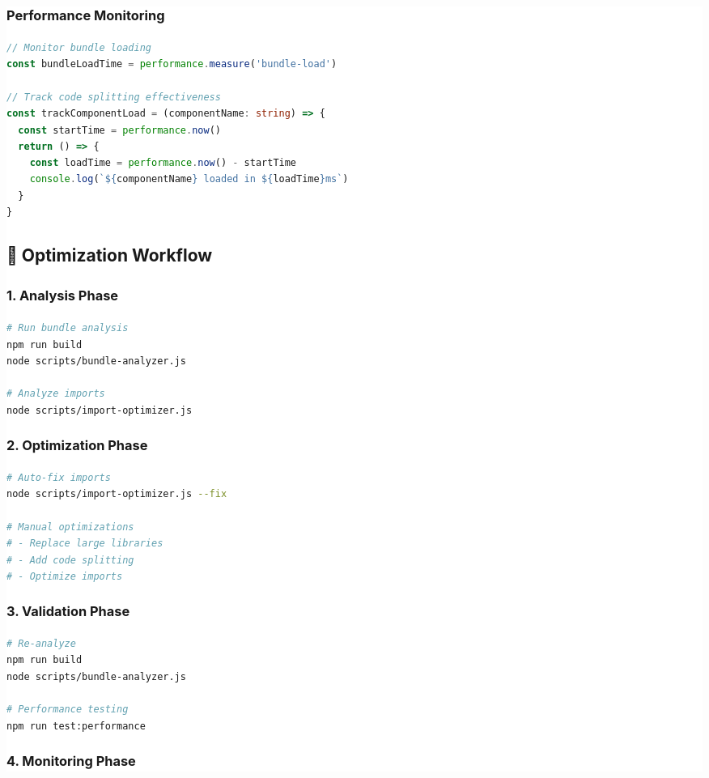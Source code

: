 ### Performance Monitoring

```typescript
// Monitor bundle loading
const bundleLoadTime = performance.measure('bundle-load')

// Track code splitting effectiveness
const trackComponentLoad = (componentName: string) => {
  const startTime = performance.now()
  return () => {
    const loadTime = performance.now() - startTime
    console.log(`${componentName} loaded in ${loadTime}ms`)
  }
}
```

## 🚀 Optimization Workflow

### 1. Analysis Phase

```bash
# Run bundle analysis
npm run build
node scripts/bundle-analyzer.js

# Analyze imports
node scripts/import-optimizer.js
```

### 2. Optimization Phase

```bash
# Auto-fix imports
node scripts/import-optimizer.js --fix

# Manual optimizations
# - Replace large libraries
# - Add code splitting
# - Optimize imports
```

### 3. Validation Phase

```bash
# Re-analyze
npm run build
node scripts/bundle-analyzer.js

# Performance testing
npm run test:performance
```

### 4. Monitoring Phase
